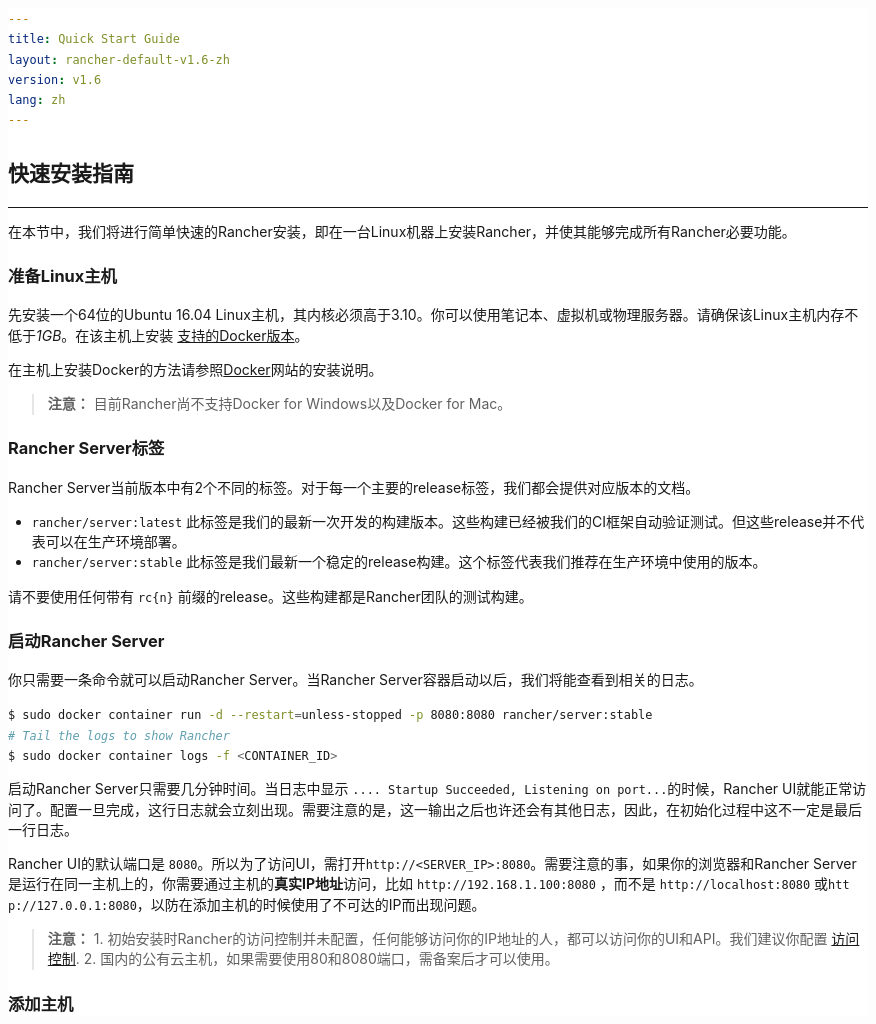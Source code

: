 ```yaml
---
title: Quick Start Guide
layout: rancher-default-v1.6-zh
version: v1.6
lang: zh
---
```


## 快速安装指南
---

在本节中，我们将进行简单快速的Rancher安装，即在一台Linux机器上安装Rancher，并使其能够完成所有Rancher必要功能。

### 准备Linux主机

先安装一个64位的Ubuntu 16.04 Linux主机，其内核必须高于3.10。你可以使用笔记本、虚拟机或物理服务器。请确保该Linux主机内存不低于*1GB*。在该主机上安装 [支持的Docker版本]({{site.baseurl}}/rancher/{{page.version}}/{{page.lang}}/hosts/#docker版本适用对比)。

在主机上安装Docker的方法请参照[Docker](https://docs.docker.com/engine/installation/linux/ubuntulinux/)网站的安装说明。

> **注意：** 目前Rancher尚不支持Docker for Windows以及Docker for Mac。


### Rancher Server标签

Rancher Server当前版本中有2个不同的标签。对于每一个主要的release标签，我们都会提供对应版本的文档。

* `rancher/server:latest` 此标签是我们的最新一次开发的构建版本。这些构建已经被我们的CI框架自动验证测试。但这些release并不代表可以在生产环境部署。
* `rancher/server:stable` 此标签是我们最新一个稳定的release构建。这个标签代表我们推荐在生产环境中使用的版本。

请不要使用任何带有 `rc{n}` 前缀的release。这些构建都是Rancher团队的测试构建。

### 启动Rancher Server

你只需要一条命令就可以启动Rancher Server。当Rancher Server容器启动以后，我们将能查看到相关的日志。

```bash
$ sudo docker container run -d --restart=unless-stopped -p 8080:8080 rancher/server:stable
# Tail the logs to show Rancher
$ sudo docker container logs -f <CONTAINER_ID>
```

启动Rancher Server只需要几分钟时间。当日志中显示 `.... Startup Succeeded, Listening on port...`的时候，Rancher UI就能正常访问了。配置一旦完成，这行日志就会立刻出现。需要注意的是，这一输出之后也许还会有其他日志，因此，在初始化过程中这不一定是最后一行日志。

Rancher UI的默认端口是 `8080`。所以为了访问UI，需打开`http://<SERVER_IP>:8080`。需要注意的事，如果你的浏览器和Rancher Server是运行在同一主机上的，你需要通过主机的**真实IP地址**访问，比如 `http://192.168.1.100:8080` ，而不是 `http://localhost:8080` 或`http://127.0.0.1:8080`，以防在添加主机的时候使用了不可达的IP而出现问题。

> **注意：** 1. 初始安装时Rancher的访问控制并未配置，任何能够访问你的IP地址的人，都可以访问你的UI和API。我们建议你配置 [访问控制]({{site.baseurl}}/rancher/{{page.version}}/{{page.lang}}/configuration/access-control/). 2. 国内的公有云主机，如果需要使用80和8080端口，需备案后才可以使用。

### 添加主机
